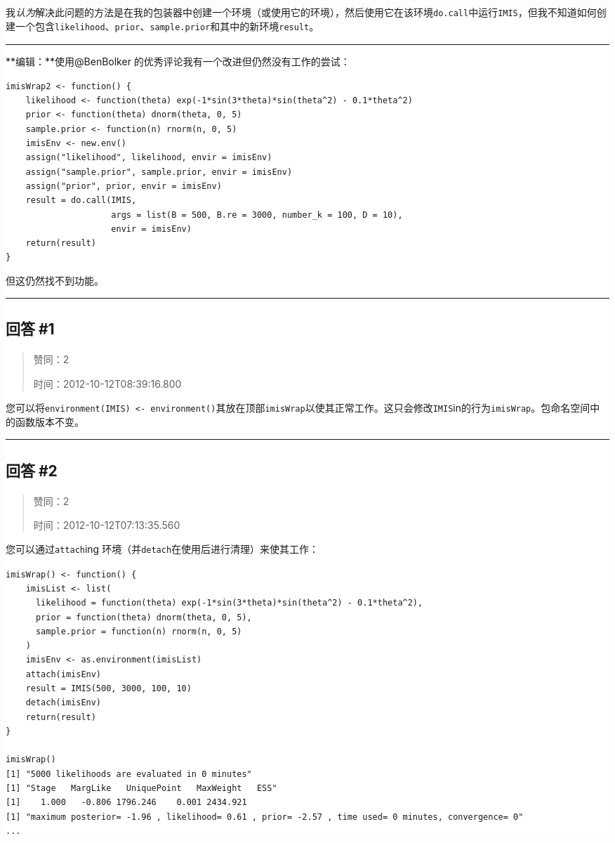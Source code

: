 我*认为*解决此问题的方法是在我的包装器中创建一个环境（或使用它的环境），然后使用它在该环境`do.call`中运行`IMIS`，但我不知道如何创建一个包含`likelihood`、`prior`、`sample.prior`和其中的新环境`result`。

* * *

**编辑：**使用@BenBolker 的优秀评论我有一个改进但仍然没有工作的尝试：

```
imisWrap2 <- function() {
    likelihood <- function(theta) exp(-1*sin(3*theta)*sin(theta^2) - 0.1*theta^2)
    prior <- function(theta) dnorm(theta, 0, 5)
    sample.prior <- function(n) rnorm(n, 0, 5)
    imisEnv <- new.env()
    assign("likelihood", likelihood, envir = imisEnv)
    assign("sample.prior", sample.prior, envir = imisEnv)
    assign("prior", prior, envir = imisEnv)
    result = do.call(IMIS,
                     args = list(B = 500, B.re = 3000, number_k = 100, D = 10),
                     envir = imisEnv)
    return(result)
} 
```

但这仍然找不到功能。

* * *

## 回答 #1

> 赞同：2
> 
> 时间：2012-10-12T08:39:16.800

您可以将`environment(IMIS) <- environment()`其放在顶部`imisWrap`以使其正常工作。这只会修改`IMIS`in的行为`imisWrap`。包命名空间中的函数版本不变。

* * *

## 回答 #2

> 赞同：2
> 
> 时间：2012-10-12T07:13:35.560

您可以通过`attach`ing 环境（并`detach`在使用后进行清理）来使其工作：

```
imisWrap() <- function() {
    imisList <- list(
      likelihood = function(theta) exp(-1*sin(3*theta)*sin(theta^2) - 0.1*theta^2),
      prior = function(theta) dnorm(theta, 0, 5),
      sample.prior = function(n) rnorm(n, 0, 5)
    )
    imisEnv <- as.environment(imisList)
    attach(imisEnv)
    result = IMIS(500, 3000, 100, 10)
    detach(imisEnv)
    return(result)
}

imisWrap()
[1] "5000 likelihoods are evaluated in 0 minutes"
[1] "Stage   MargLike   UniquePoint   MaxWeight   ESS"
[1]    1.000   -0.806 1796.246    0.001 2434.921
[1] "maximum posterior= -1.96 , likelihood= 0.61 , prior= -2.57 , time used= 0 minutes, convergence= 0"
... 
```